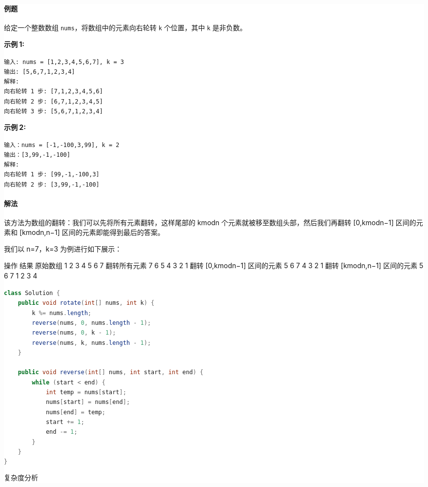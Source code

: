 
#### 例题

给定一个整数数组 `nums`，将数组中的元素向右轮转 `k` 个位置，其中 `k` 是非负数。

**示例 1:**

```
输入: nums = [1,2,3,4,5,6,7], k = 3
输出: [5,6,7,1,2,3,4]
解释:
向右轮转 1 步: [7,1,2,3,4,5,6]
向右轮转 2 步: [6,7,1,2,3,4,5]
向右轮转 3 步: [5,6,7,1,2,3,4]
```

**示例 2:**

```
输入：nums = [-1,-100,3,99], k = 2
输出：[3,99,-1,-100]
解释: 
向右轮转 1 步: [99,-1,-100,3]
向右轮转 2 步: [3,99,-1,-100]
```



#### 解法

该方法为数组的翻转：我们可以先将所有元素翻转，这样尾部的 kmodn 个元素就被移至数组头部，然后我们再翻转 [0,kmodn−1] 区间的元素和 [kmodn,n−1] 区间的元素即能得到最后的答案。

我们以 n=7，k=3 为例进行如下展示：

操作													结果
原始数组											1 2 3 4 5 6 7
翻转所有元素									7 6 5 4 3 2 1
翻转 [0,kmodn−1] 区间的元素		5 6 7 4 3 2 1
翻转 [kmodn,n−1] 区间的元素		5 6 7 1 2 3 4

```java
class Solution {
    public void rotate(int[] nums, int k) {
        k %= nums.length;
        reverse(nums, 0, nums.length - 1);
        reverse(nums, 0, k - 1);
        reverse(nums, k, nums.length - 1);
    }
    
    public void reverse(int[] nums, int start, int end) {
    	while (start < end) {
            int temp = nums[start];
            nums[start] = nums[end];
            nums[end] = temp;
            start += 1;
            end -= 1;
        }
	}
}
```
复杂度分析
